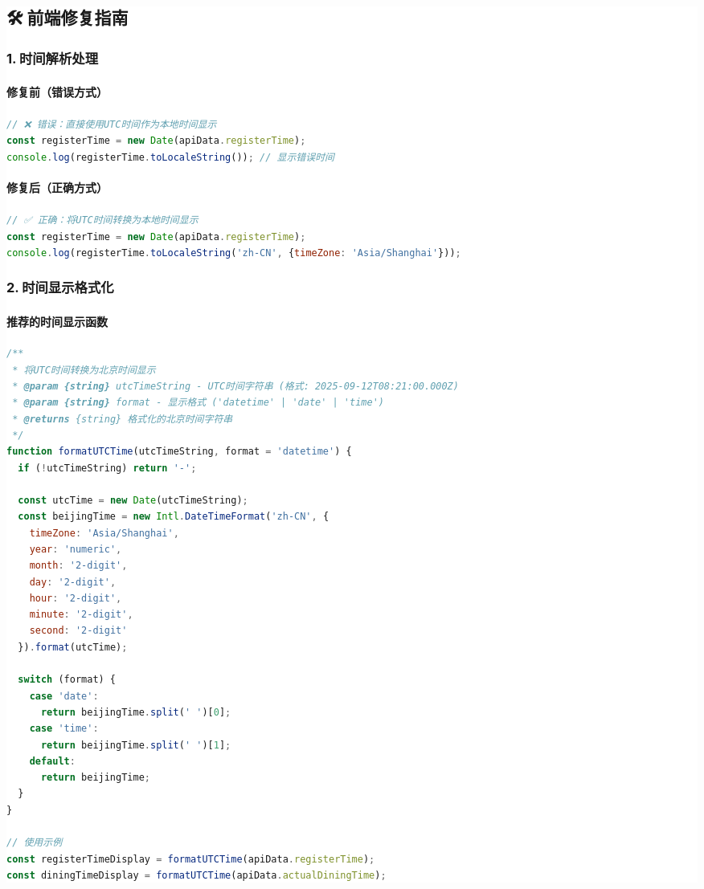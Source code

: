 ## 🛠️ 前端修复指南

### 1. 时间解析处理

#### 修复前（错误方式）
```javascript
// ❌ 错误：直接使用UTC时间作为本地时间显示
const registerTime = new Date(apiData.registerTime);
console.log(registerTime.toLocaleString()); // 显示错误时间
```

#### 修复后（正确方式）
```javascript
// ✅ 正确：将UTC时间转换为本地时间显示
const registerTime = new Date(apiData.registerTime);
console.log(registerTime.toLocaleString('zh-CN', {timeZone: 'Asia/Shanghai'}));
```

### 2. 时间显示格式化

#### 推荐的时间显示函数
```javascript
/**
 * 将UTC时间转换为北京时间显示
 * @param {string} utcTimeString - UTC时间字符串 (格式: 2025-09-12T08:21:00.000Z)
 * @param {string} format - 显示格式 ('datetime' | 'date' | 'time')
 * @returns {string} 格式化的北京时间字符串
 */
function formatUTCTime(utcTimeString, format = 'datetime') {
  if (!utcTimeString) return '-';
  
  const utcTime = new Date(utcTimeString);
  const beijingTime = new Intl.DateTimeFormat('zh-CN', {
    timeZone: 'Asia/Shanghai',
    year: 'numeric',
    month: '2-digit',
    day: '2-digit',
    hour: '2-digit',
    minute: '2-digit',
    second: '2-digit'
  }).format(utcTime);
  
  switch (format) {
    case 'date':
      return beijingTime.split(' ')[0];
    case 'time':
      return beijingTime.split(' ')[1];
    default:
      return beijingTime;
  }
}

// 使用示例
const registerTimeDisplay = formatUTCTime(apiData.registerTime);
const diningTimeDisplay = formatUTCTime(apiData.actualDiningTime);
```
